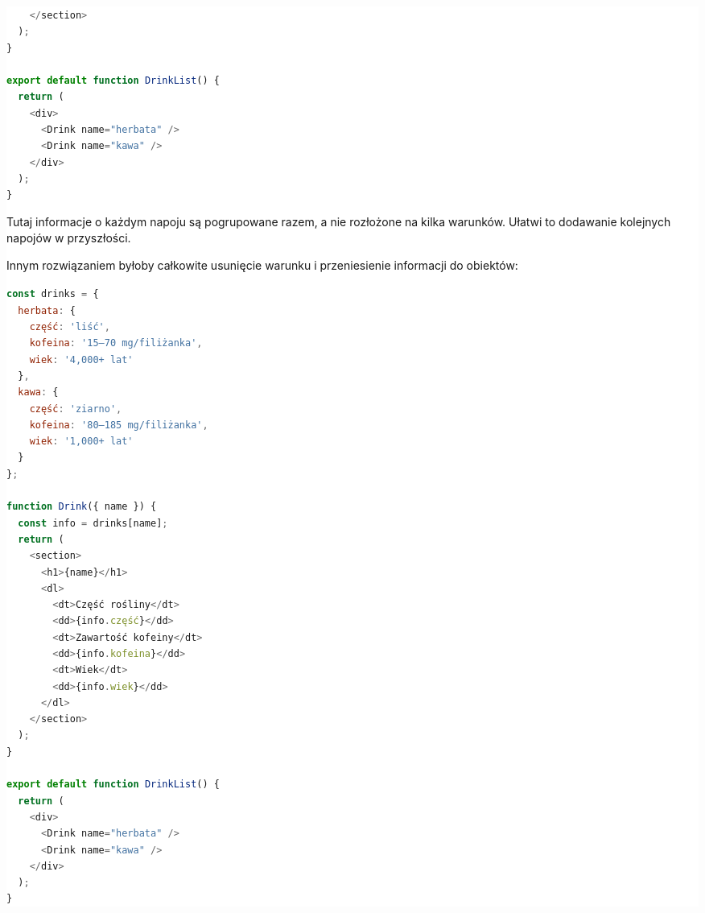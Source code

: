 ```js
    </section>
  );
}

export default function DrinkList() {
  return (
    <div>
      <Drink name="herbata" />
      <Drink name="kawa" />
    </div>
  );
}
```

</Sandpack>

Tutaj informacje o każdym napoju są pogrupowane razem, a nie rozłożone na kilka warunków. Ułatwi to dodawanie kolejnych napojów w przyszłości.

Innym rozwiązaniem byłoby całkowite usunięcie warunku i przeniesienie informacji do obiektów:

<Sandpack>

```js
const drinks = {
  herbata: {
    część: 'liść',
    kofeina: '15–70 mg/filiżanka',
    wiek: '4,000+ lat'
  },
  kawa: {
    część: 'ziarno',
    kofeina: '80–185 mg/filiżanka',
    wiek: '1,000+ lat'
  }
};

function Drink({ name }) {
  const info = drinks[name];
  return (
    <section>
      <h1>{name}</h1>
      <dl>
        <dt>Część rośliny</dt>
        <dd>{info.część}</dd>
        <dt>Zawartość kofeiny</dt>
        <dd>{info.kofeina}</dd>
        <dt>Wiek</dt>
        <dd>{info.wiek}</dd>
      </dl>
    </section>
  );
}

export default function DrinkList() {
  return (
    <div>
      <Drink name="herbata" />
      <Drink name="kawa" />
    </div>
  );
}
```
